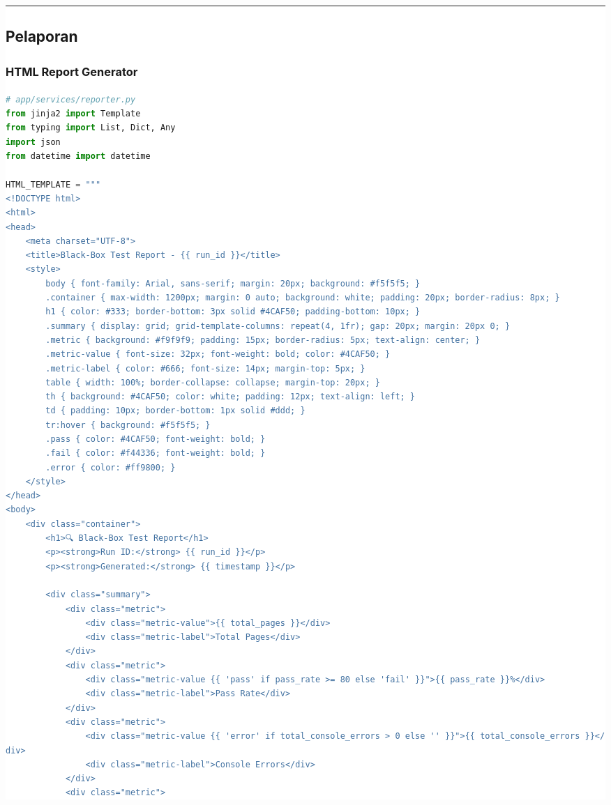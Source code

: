 ```python
```

---

## Pelaporan

### HTML Report Generator

```python
# app/services/reporter.py
from jinja2 import Template
from typing import List, Dict, Any
import json
from datetime import datetime

HTML_TEMPLATE = """
<!DOCTYPE html>
<html>
<head>
    <meta charset="UTF-8">
    <title>Black-Box Test Report - {{ run_id }}</title>
    <style>
        body { font-family: Arial, sans-serif; margin: 20px; background: #f5f5f5; }
        .container { max-width: 1200px; margin: 0 auto; background: white; padding: 20px; border-radius: 8px; }
        h1 { color: #333; border-bottom: 3px solid #4CAF50; padding-bottom: 10px; }
        .summary { display: grid; grid-template-columns: repeat(4, 1fr); gap: 20px; margin: 20px 0; }
        .metric { background: #f9f9f9; padding: 15px; border-radius: 5px; text-align: center; }
        .metric-value { font-size: 32px; font-weight: bold; color: #4CAF50; }
        .metric-label { color: #666; font-size: 14px; margin-top: 5px; }
        table { width: 100%; border-collapse: collapse; margin-top: 20px; }
        th { background: #4CAF50; color: white; padding: 12px; text-align: left; }
        td { padding: 10px; border-bottom: 1px solid #ddd; }
        tr:hover { background: #f5f5f5; }
        .pass { color: #4CAF50; font-weight: bold; }
        .fail { color: #f44336; font-weight: bold; }
        .error { color: #ff9800; }
    </style>
</head>
<body>
    <div class="container">
        <h1>🔍 Black-Box Test Report</h1>
        <p><strong>Run ID:</strong> {{ run_id }}</p>
        <p><strong>Generated:</strong> {{ timestamp }}</p>
        
        <div class="summary">
            <div class="metric">
                <div class="metric-value">{{ total_pages }}</div>
                <div class="metric-label">Total Pages</div>
            </div>
            <div class="metric">
                <div class="metric-value {{ 'pass' if pass_rate >= 80 else 'fail' }}">{{ pass_rate }}%</div>
                <div class="metric-label">Pass Rate</div>
            </div>
            <div class="metric">
                <div class="metric-value {{ 'error' if total_console_errors > 0 else '' }}">{{ total_console_errors }}</div>
                <div class="metric-label">Console Errors</div>
            </div>
            <div class="metric">
```